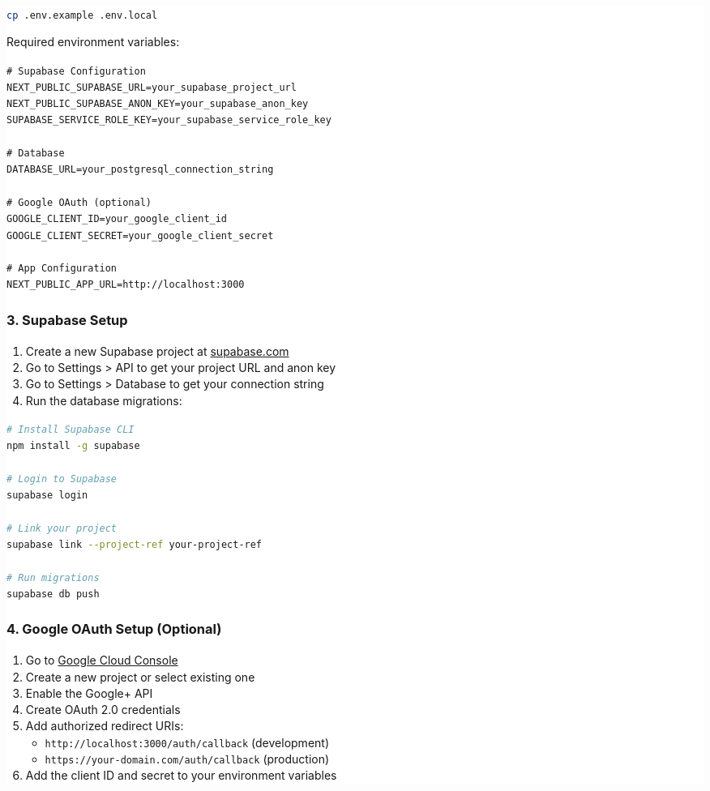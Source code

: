 ```bash
cp .env.example .env.local
```

Required environment variables:

```env
# Supabase Configuration
NEXT_PUBLIC_SUPABASE_URL=your_supabase_project_url
NEXT_PUBLIC_SUPABASE_ANON_KEY=your_supabase_anon_key
SUPABASE_SERVICE_ROLE_KEY=your_supabase_service_role_key

# Database
DATABASE_URL=your_postgresql_connection_string

# Google OAuth (optional)
GOOGLE_CLIENT_ID=your_google_client_id
GOOGLE_CLIENT_SECRET=your_google_client_secret

# App Configuration
NEXT_PUBLIC_APP_URL=http://localhost:3000
```

### 3. Supabase Setup

1. Create a new Supabase project at [supabase.com](https://supabase.com)
2. Go to Settings > API to get your project URL and anon key
3. Go to Settings > Database to get your connection string
4. Run the database migrations:

```bash
# Install Supabase CLI
npm install -g supabase

# Login to Supabase
supabase login

# Link your project
supabase link --project-ref your-project-ref

# Run migrations
supabase db push
```

### 4. Google OAuth Setup (Optional)

1. Go to [Google Cloud Console](https://console.cloud.google.com)
2. Create a new project or select existing one
3. Enable the Google+ API
4. Create OAuth 2.0 credentials
5. Add authorized redirect URIs:
   - `http://localhost:3000/auth/callback` (development)
   - `https://your-domain.com/auth/callback` (production)
6. Add the client ID and secret to your environment variables
